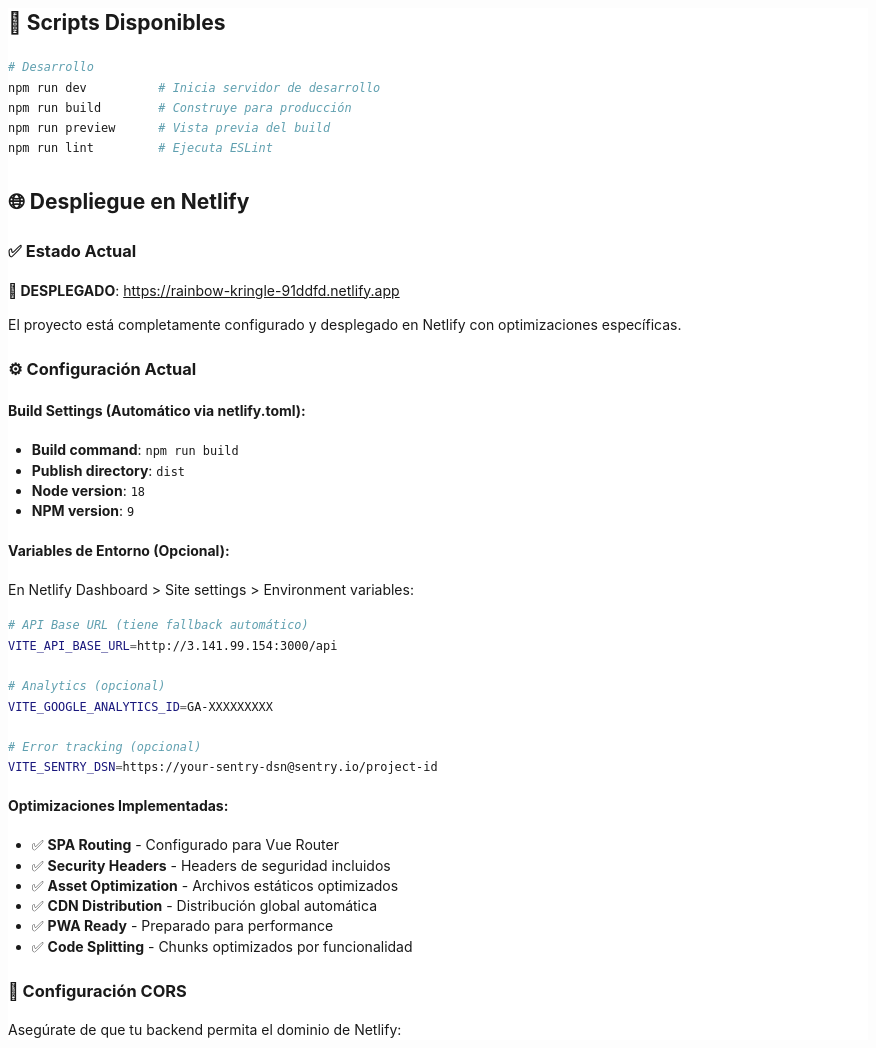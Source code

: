 
## 🔧 Scripts Disponibles

```bash
# Desarrollo
npm run dev          # Inicia servidor de desarrollo
npm run build        # Construye para producción
npm run preview      # Vista previa del build
npm run lint         # Ejecuta ESLint
```

## 🌐 Despliegue en Netlify

### ✅ Estado Actual
**🚀 DESPLEGADO**: https://rainbow-kringle-91ddfd.netlify.app

El proyecto está completamente configurado y desplegado en Netlify con optimizaciones específicas.

### ⚙️ Configuración Actual

#### Build Settings (Automático via netlify.toml):
- **Build command**: `npm run build`
- **Publish directory**: `dist`
- **Node version**: `18`
- **NPM version**: `9`

#### Variables de Entorno (Opcional):
En Netlify Dashboard > Site settings > Environment variables:

```bash
# API Base URL (tiene fallback automático)
VITE_API_BASE_URL=http://3.141.99.154:3000/api

# Analytics (opcional)
VITE_GOOGLE_ANALYTICS_ID=GA-XXXXXXXXX

# Error tracking (opcional)
VITE_SENTRY_DSN=https://your-sentry-dsn@sentry.io/project-id
```

#### Optimizaciones Implementadas:
- ✅ **SPA Routing** - Configurado para Vue Router
- ✅ **Security Headers** - Headers de seguridad incluidos
- ✅ **Asset Optimization** - Archivos estáticos optimizados
- ✅ **CDN Distribution** - Distribución global automática
- ✅ **PWA Ready** - Preparado para performance
- ✅ **Code Splitting** - Chunks optimizados por funcionalidad

### 🔧 Configuración CORS

Asegúrate de que tu backend permita el dominio de Netlify:
